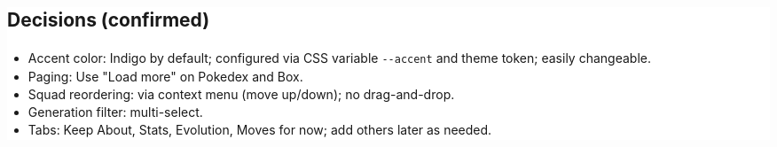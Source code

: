 ## Decisions (confirmed)

- Accent color: Indigo by default; configured via CSS variable `--accent` and theme token; easily changeable.
- Paging: Use "Load more" on Pokedex and Box.
- Squad reordering: via context menu (move up/down); no drag-and-drop.
- Generation filter: multi-select.
- Tabs: Keep About, Stats, Evolution, Moves for now; add others later as needed.
